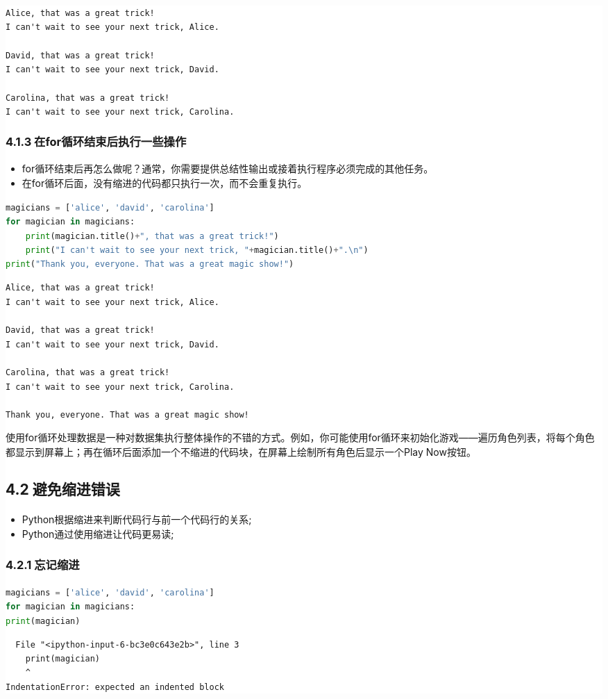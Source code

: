     Alice, that was a great trick!
    I can't wait to see your next trick, Alice.
    
    David, that was a great trick!
    I can't wait to see your next trick, David.
    
    Carolina, that was a great trick!
    I can't wait to see your next trick, Carolina.
    


### 4.1.3 在for循环结束后执行一些操作

* for循环结束后再怎么做呢？通常，你需要提供总结性输出或接着执行程序必须完成的其他任务。  
* 在for循环后面，没有缩进的代码都只执行一次，而不会重复执行。


```python
magicians = ['alice', 'david', 'carolina']
for magician in magicians:
    print(magician.title()+", that was a great trick!")
    print("I can't wait to see your next trick, "+magician.title()+".\n")
print("Thank you, everyone. That was a great magic show!")
```

    Alice, that was a great trick!
    I can't wait to see your next trick, Alice.
    
    David, that was a great trick!
    I can't wait to see your next trick, David.
    
    Carolina, that was a great trick!
    I can't wait to see your next trick, Carolina.
    
    Thank you, everyone. That was a great magic show!


使用for循环处理数据是一种对数据集执行整体操作的不错的方式。例如，你可能使用for循环来初始化游戏——遍历角色列表，将每个角色都显示到屏幕上；再在循环后面添加一个不缩进的代码块，在屏幕上绘制所有角色后显示一个Play Now按钮。

## 4.2 避免缩进错误

* Python根据缩进来判断代码行与前一个代码行的关系;   
* Python通过使用缩进让代码更易读;

### 4.2.1 忘记缩进


```python
magicians = ['alice', 'david', 'carolina']
for magician in magicians:
print(magician)
```


      File "<ipython-input-6-bc3e0c643e2b>", line 3
        print(magician)
        ^
    IndentationError: expected an indented block
